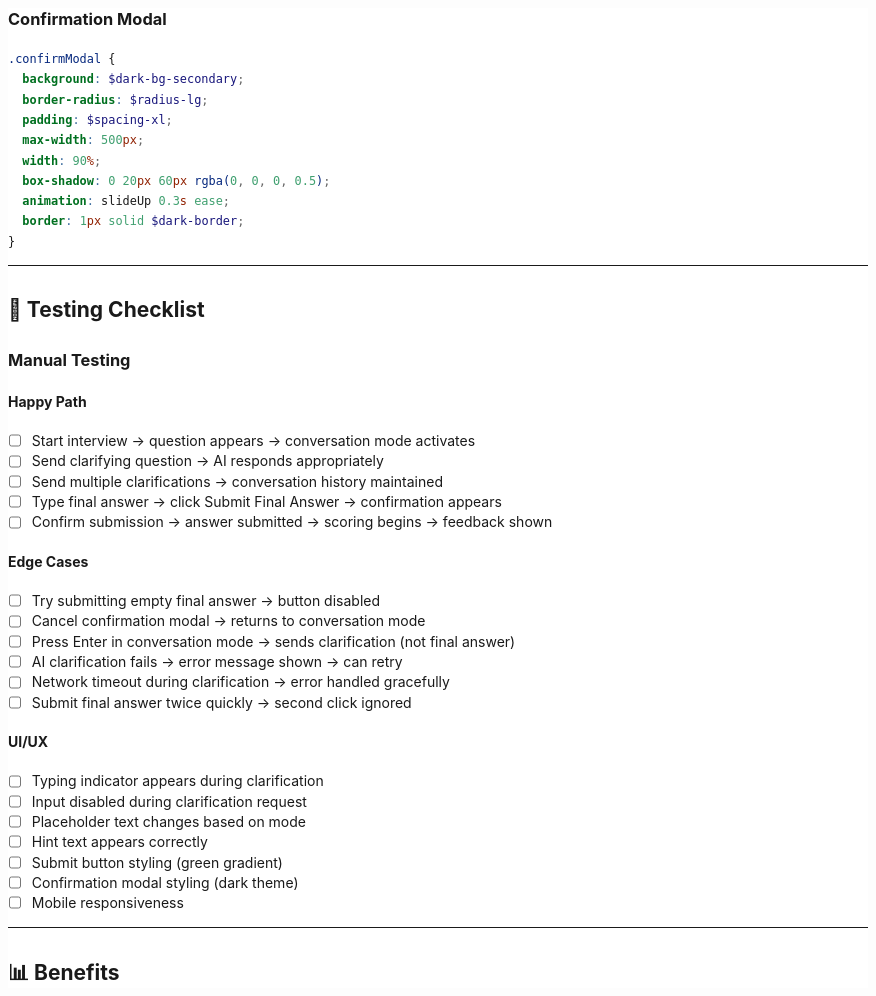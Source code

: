 ### Confirmation Modal

```scss
.confirmModal {
  background: $dark-bg-secondary;
  border-radius: $radius-lg;
  padding: $spacing-xl;
  max-width: 500px;
  width: 90%;
  box-shadow: 0 20px 60px rgba(0, 0, 0, 0.5);
  animation: slideUp 0.3s ease;
  border: 1px solid $dark-border;
}
```

---

## 🧪 **Testing Checklist**

### Manual Testing

#### Happy Path

- [ ] Start interview → question appears → conversation mode activates
- [ ] Send clarifying question → AI responds appropriately
- [ ] Send multiple clarifications → conversation history maintained
- [ ] Type final answer → click Submit Final Answer → confirmation appears
- [ ] Confirm submission → answer submitted → scoring begins → feedback shown

#### Edge Cases

- [ ] Try submitting empty final answer → button disabled
- [ ] Cancel confirmation modal → returns to conversation mode
- [ ] Press Enter in conversation mode → sends clarification (not final answer)
- [ ] AI clarification fails → error message shown → can retry
- [ ] Network timeout during clarification → error handled gracefully
- [ ] Submit final answer twice quickly → second click ignored

#### UI/UX

- [ ] Typing indicator appears during clarification
- [ ] Input disabled during clarification request
- [ ] Placeholder text changes based on mode
- [ ] Hint text appears correctly
- [ ] Submit button styling (green gradient)
- [ ] Confirmation modal styling (dark theme)
- [ ] Mobile responsiveness

---

## 📊 **Benefits**
